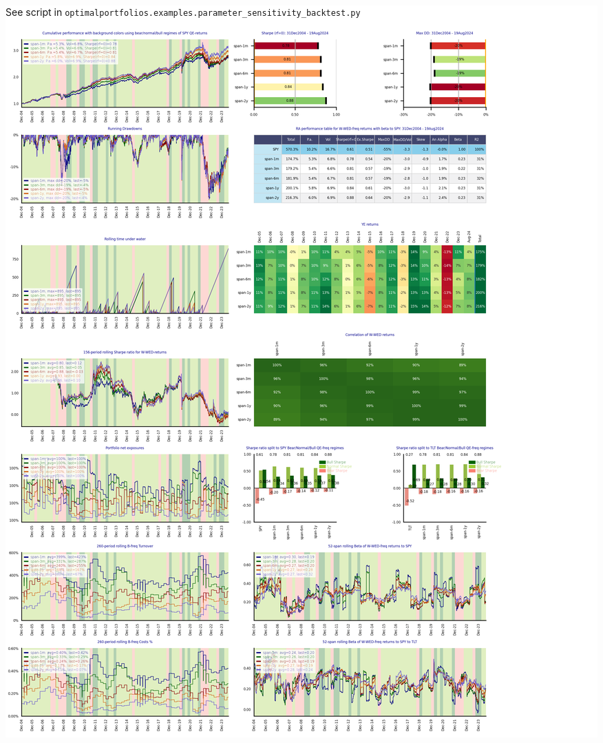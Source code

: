 See script in ```optimalportfolios.examples.parameter_sensitivity_backtest.py```

![image info](optimalportfolios/examples/figures/max_diversification_span.PNG)
